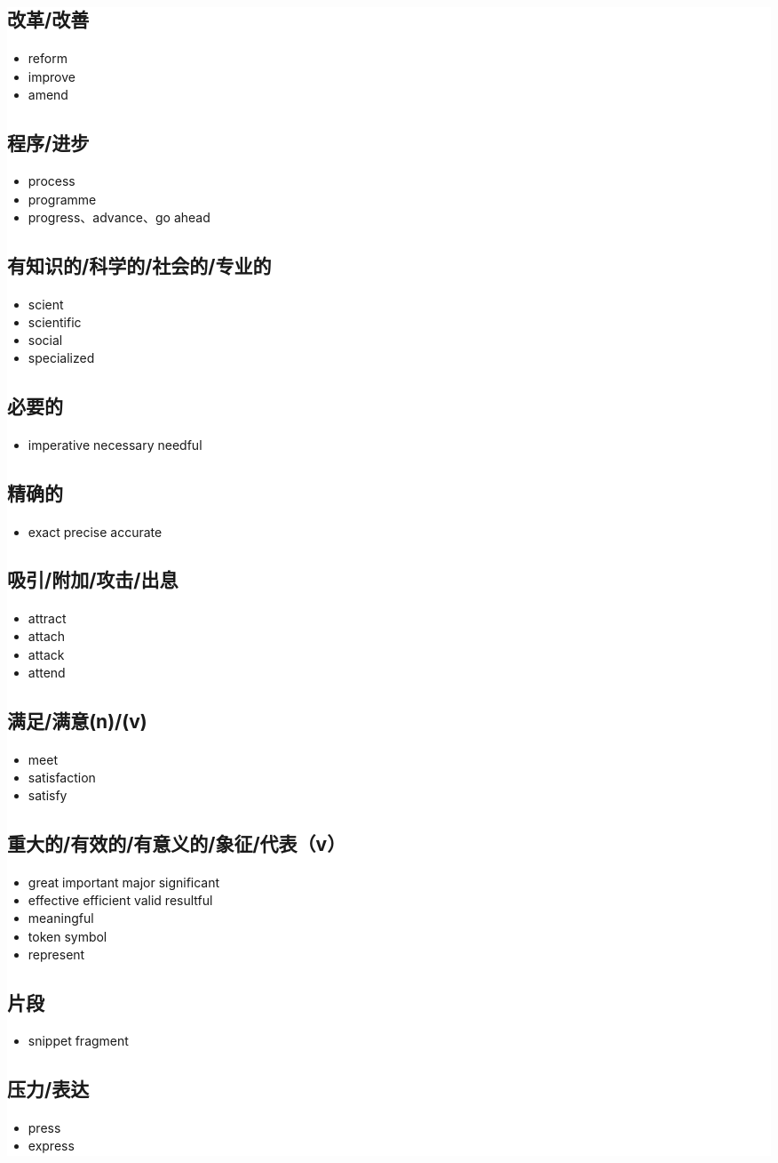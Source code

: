 ## 改革/改善
- reform
- improve
- amend

## 程序/进步
- process
- programme
- progress、advance、go ahead

## 有知识的/科学的/社会的/专业的
- scient
- scientific
- social 
- specialized

## 必要的
- imperative necessary needful

## 精确的
- exact precise accurate

## 吸引/附加/攻击/出息
- attract
- attach
- attack
- attend

## 满足/满意(n)/(v)
- meet
- satisfaction
- satisfy

## 重大的/有效的/有意义的/象征/代表（v）
- great important major significant
- effective efficient valid resultful
- meaningful
- token symbol 
- represent

## 片段
- snippet fragment

## 压力/表达
- press
- express
